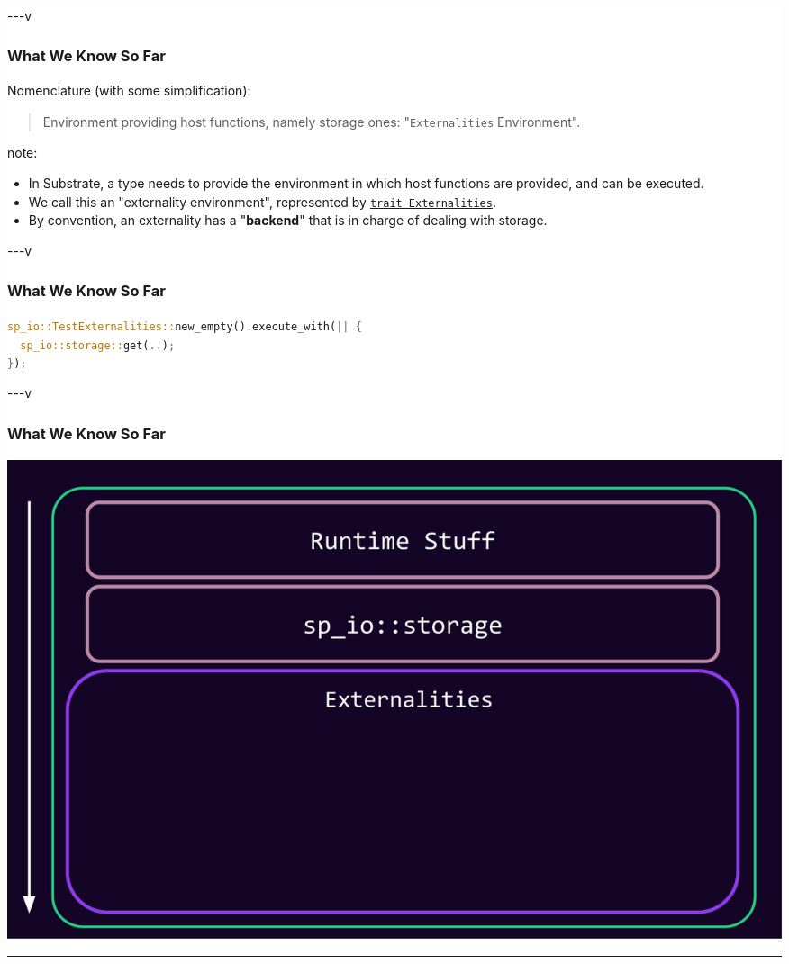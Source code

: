 ---v

### What We Know So Far

Nomenclature (with some simplification):

> Environment providing host functions, namely storage ones: "`Externalities` Environment".

note:

- In Substrate, a type needs to provide the environment in which host functions are provided, and can be executed.
- We call this an "externality environment", represented by [`trait Externalities`](https://paritytech.github.io/substrate/master/sp_externalities/trait.Externalities.html).
- By convention, an externality has a "**backend**" that is in charge of dealing with storage.

---v

### What We Know So Far

```rust
sp_io::TestExternalities::new_empty().execute_with(|| {
  sp_io::storage::get(..);
});
```

---v

### What We Know So Far

<img style="width: 900px;" src="../../assets/img/5-Substrate/dev-storage-2.svg" />

---